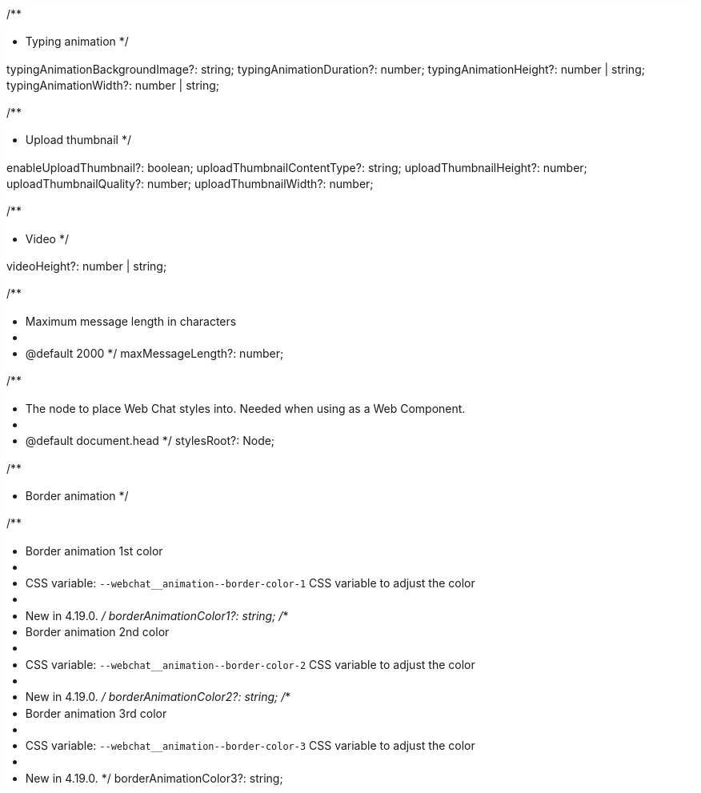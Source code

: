   /**
   * Typing animation
   */

  typingAnimationBackgroundImage?: string;
  typingAnimationDuration?: number;
  typingAnimationHeight?: number | string;
  typingAnimationWidth?: number | string;

  /**
   * Upload thumbnail
   */

  enableUploadThumbnail?: boolean;
  uploadThumbnailContentType?: string;
  uploadThumbnailHeight?: number;
  uploadThumbnailQuality?: number;
  uploadThumbnailWidth?: number;

  /**
   * Video
   */

  videoHeight?: number | string;

  /**
   * Maximum message length in characters
   *
   * @default 2000
   */
  maxMessageLength?: number;

  /**
   * The node to place Web Chat styles into. Needed when using as a Web Component.
   *
   * @default document.head
   */
  stylesRoot?: Node;

  /**
   * Border animation
   */

  /**
   * Border animation 1st color
   *
   * CSS variable: `--webchat__animation--border-color-1` CSS variable to adjust the color
   *
   * New in 4.19.0.
   */
  borderAnimationColor1?: string;
  /**
   * Border animation 2nd color
   *
   * CSS variable: `--webchat__animation--border-color-2` CSS variable to adjust the color
   *
   * New in 4.19.0.
   */
  borderAnimationColor2?: string;
  /**
   * Border animation 3rd color
   *
   * CSS variable: `--webchat__animation--border-color-3` CSS variable to adjust the color
   *
   * New in 4.19.0.
   */
  borderAnimationColor3?: string;
